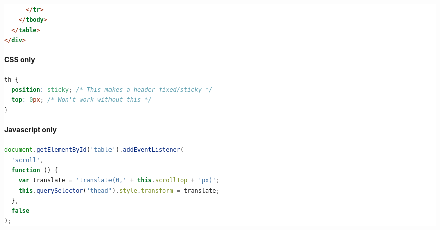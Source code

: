 ```html
      </tr>
    </tbody>
  </table>
</div>
```

#### CSS only

```css
th {
  position: sticky; /* This makes a header fixed/sticky */
  top: 0px; /* Won't work without this */
}
```

#### Javascript only

```javascript
document.getElementById('table').addEventListener(
  'scroll',
  function () {
    var translate = 'translate(0,' + this.scrollTop + 'px)';
    this.querySelector('thead').style.transform = translate;
  },
  false
);
```
